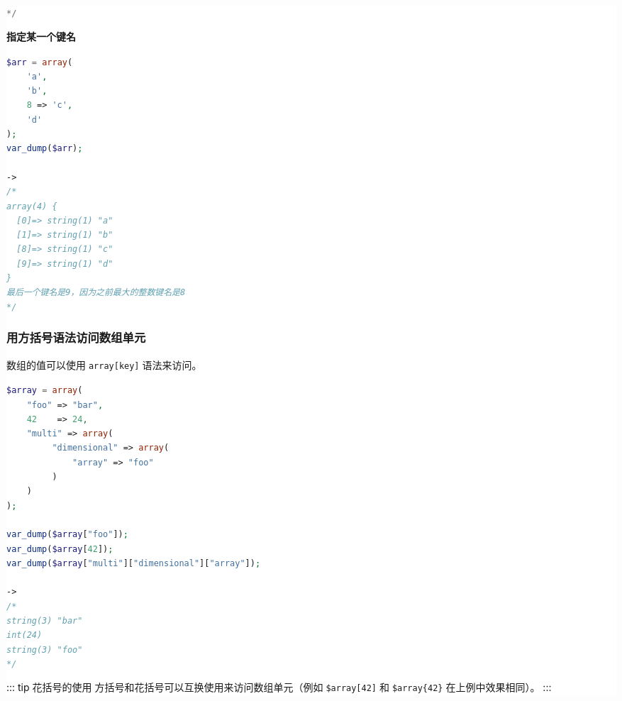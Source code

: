 ```php
*/
```
**指定某一个键名**
```php
$arr = array(
    'a',
    'b',
    8 => 'c',
    'd'
);
var_dump($arr);

->
/*
array(4) { 
  [0]=> string(1) "a" 
  [1]=> string(1) "b" 
  [8]=> string(1) "c" 
  [9]=> string(1) "d" 
}
最后一个键名是9，因为之前最大的整数键名是8
*/
```

### 用方括号语法访问数组单元
数组的值可以使用 `array[key]` 语法来访问。
```php
$array = array(
    "foo" => "bar",
    42    => 24,
    "multi" => array(
         "dimensional" => array(
             "array" => "foo"
         )
    )
);

var_dump($array["foo"]);
var_dump($array[42]);
var_dump($array["multi"]["dimensional"]["array"]);

-> 
/*
string(3) "bar"
int(24)
string(3) "foo"
*/
```
::: tip 花括号的使用
方括号和花括号可以互换使用来访问数组单元（例如 `$array[42]` 和 `$array{42}` 在上例中效果相同）。
:::
